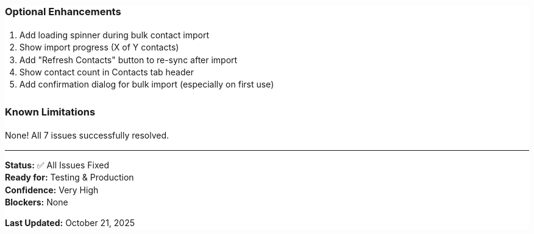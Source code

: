 ### Optional Enhancements
1. Add loading spinner during bulk contact import
2. Show import progress (X of Y contacts)
3. Add "Refresh Contacts" button to re-sync after import
4. Show contact count in Contacts tab header
5. Add confirmation dialog for bulk import (especially on first use)

### Known Limitations
None! All 7 issues successfully resolved.

---

**Status:** ✅ All Issues Fixed  
**Ready for:** Testing & Production  
**Confidence:** Very High  
**Blockers:** None

**Last Updated:** October 21, 2025

